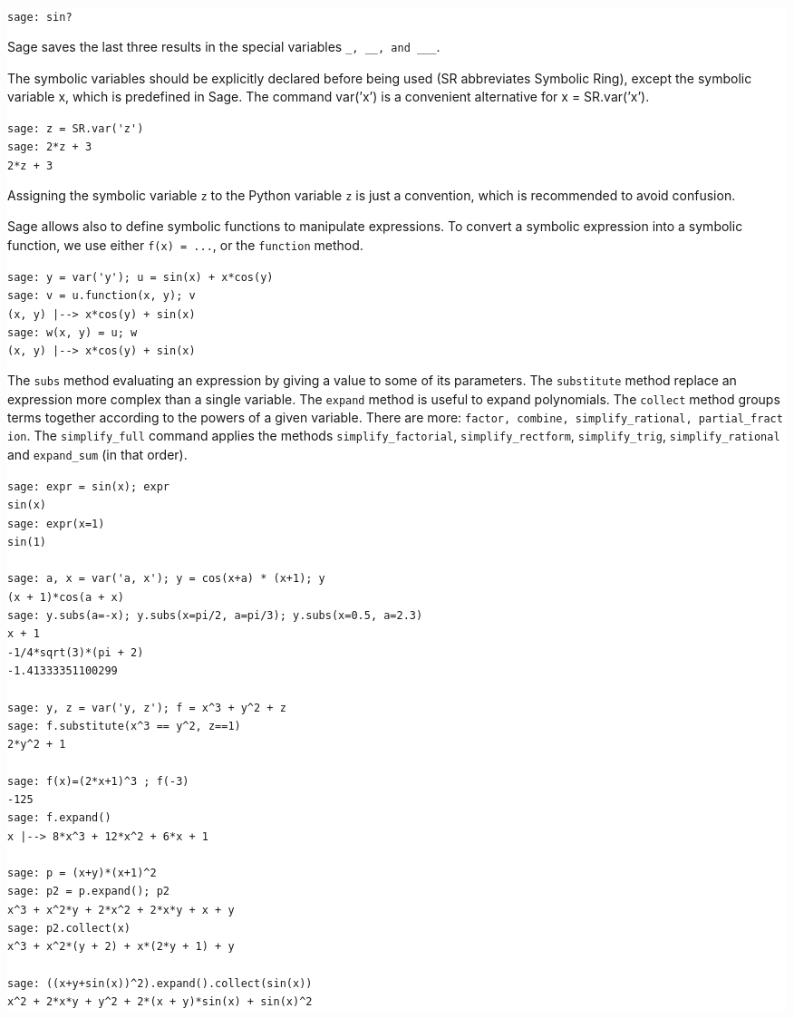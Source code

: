 ```
sage: sin?
```

Sage saves the last three results in the special variables `_, __, and ___`.

The symbolic variables should be explicitly declared before being used (SR abbreviates Symbolic Ring), except the symbolic variable x, which is predefined in Sage. The command var(’x’) is a convenient alternative for x = SR.var(’x’).

```
sage: z = SR.var('z')
sage: 2*z + 3
2*z + 3
```

Assigning the symbolic variable `z` to the Python variable `z` is just a convention, which is recommended to avoid confusion.

Sage allows also to define symbolic functions to manipulate expressions. To convert a symbolic expression into a symbolic function, we use either `f(x) = ...`, or the `function` method.

```
sage: y = var('y'); u = sin(x) + x*cos(y)
sage: v = u.function(x, y); v
(x, y) |--> x*cos(y) + sin(x)
sage: w(x, y) = u; w
(x, y) |--> x*cos(y) + sin(x)
```

The `subs` method evaluating an expression by giving a value to some of its parameters.
The `substitute` method replace an expression more complex than a single variable.
The `expand` method is useful to expand polynomials.
The `collect` method groups terms together according to the powers of a
given variable.
There are more: `factor, combine, simplify_rational, partial_fraction`.
The `simplify_full` command applies the methods `simplify_factorial`, `simplify_rectform`, `simplify_trig`, `simplify_rational` and `expand_sum` (in that order).

```
sage: expr = sin(x); expr
sin(x)
sage: expr(x=1)
sin(1)

sage: a, x = var('a, x'); y = cos(x+a) * (x+1); y
(x + 1)*cos(a + x)
sage: y.subs(a=-x); y.subs(x=pi/2, a=pi/3); y.subs(x=0.5, a=2.3)
x + 1
-1/4*sqrt(3)*(pi + 2)
-1.41333351100299

sage: y, z = var('y, z'); f = x^3 + y^2 + z
sage: f.substitute(x^3 == y^2, z==1)
2*y^2 + 1

sage: f(x)=(2*x+1)^3 ; f(-3)
-125
sage: f.expand()
x |--> 8*x^3 + 12*x^2 + 6*x + 1

sage: p = (x+y)*(x+1)^2
sage: p2 = p.expand(); p2
x^3 + x^2*y + 2*x^2 + 2*x*y + x + y
sage: p2.collect(x)
x^3 + x^2*(y + 2) + x*(2*y + 1) + y

sage: ((x+y+sin(x))^2).expand().collect(sin(x))
x^2 + 2*x*y + y^2 + 2*(x + y)*sin(x) + sin(x)^2
```